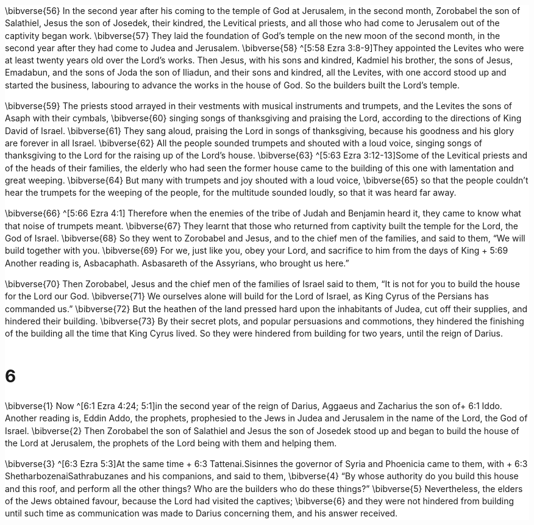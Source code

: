 \bibverse{56} In the second year after his coming to the temple of God at Jerusalem, in the second month, Zorobabel the son of Salathiel, Jesus the son of Josedek, their kindred, the Levitical priests, and all those who had come to Jerusalem out of the captivity began work. \bibverse{57} They laid the foundation of God’s temple on the new moon of the second month, in the second year after they had come to Judea and Jerusalem. \bibverse{58} ^[5:58 Ezra 3:8-9]They appointed the Levites who were at least twenty years old over the Lord’s works. Then Jesus, with his sons and kindred, Kadmiel his brother, the sons of Jesus, Emadabun, and the sons of Joda the son of Iliadun, and their sons and kindred, all the Levites, with one accord stood up and started the business, labouring to advance the works in the house of God. So the builders built the Lord’s temple. 


\bibverse{59} The priests stood arrayed in their vestments with musical instruments and trumpets, and the Levites the sons of Asaph with their cymbals, \bibverse{60} singing songs of thanksgiving and praising the Lord, according to the directions of King David of Israel. \bibverse{61} They sang aloud, praising the Lord in songs of thanksgiving, because his goodness and his glory are forever in all Israel. \bibverse{62} All the people sounded trumpets and shouted with a loud voice, singing songs of thanksgiving to the Lord for the raising up of the Lord’s house. \bibverse{63} ^[5:63 Ezra 3:12-13]Some of the Levitical priests and of the heads of their families, the elderly who had seen the former house came to the building of this one with lamentation and great weeping. \bibverse{64} But many with trumpets and joy shouted with a loud voice, \bibverse{65} so that the people couldn’t hear the trumpets for the weeping of the people, for the multitude sounded loudly, so that it was heard far away. 


\bibverse{66} ^[5:66 Ezra 4:1] Therefore when the enemies of the tribe of Judah and Benjamin heard it, they came to know what that noise of trumpets meant. \bibverse{67} They learnt that those who returned from captivity built the temple for the Lord, the God of Israel. \bibverse{68} So they went to Zorobabel and Jesus, and to the chief men of the families, and said to them, “We will build together with you. \bibverse{69} For we, just like you, obey your Lord, and sacrifice to him from the days of King + 5:69 Another reading is, Asbacaphath. Asbasareth of the Assyrians, who brought us here.” 


\bibverse{70} Then Zorobabel, Jesus and the chief men of the families of Israel said to them, “It is not for you to build the house for the Lord our God. \bibverse{71} We ourselves alone will build for the Lord of Israel, as King Cyrus of the Persians has commanded us.” \bibverse{72} But the heathen of the land pressed hard upon the inhabitants of Judea, cut off their supplies, and hindered their building. \bibverse{73} By their secret plots, and popular persuasions and commotions, they hindered the finishing of the building all the time that King Cyrus lived. So they were hindered from building for two years, until the reign of Darius. 

# 6 
\bibverse{1} Now ^[6:1 Ezra 4:24; 5:1]in the second year of the reign of Darius, Aggaeus and Zacharius the son of+ 6:1 Iddo. Another reading is, Eddin Addo, the prophets, prophesied to the Jews in Judea and Jerusalem in the name of the Lord, the God of Israel. \bibverse{2} Then Zorobabel the son of Salathiel and Jesus the son of Josedek stood up and began to build the house of the Lord at Jerusalem, the prophets of the Lord being with them and helping them. 


\bibverse{3} ^[6:3 Ezra 5:3]At the same time + 6:3 Tattenai.Sisinnes the governor of Syria and Phoenicia came to them, with + 6:3 ShetharbozenaiSathrabuzanes and his companions, and said to them, \bibverse{4} “By whose authority do you build this house and this roof, and perform all the other things? Who are the builders who do these things?” \bibverse{5} Nevertheless, the elders of the Jews obtained favour, because the Lord had visited the captives; \bibverse{6} and they were not hindered from building until such time as communication was made to Darius concerning them, and his answer received. 
